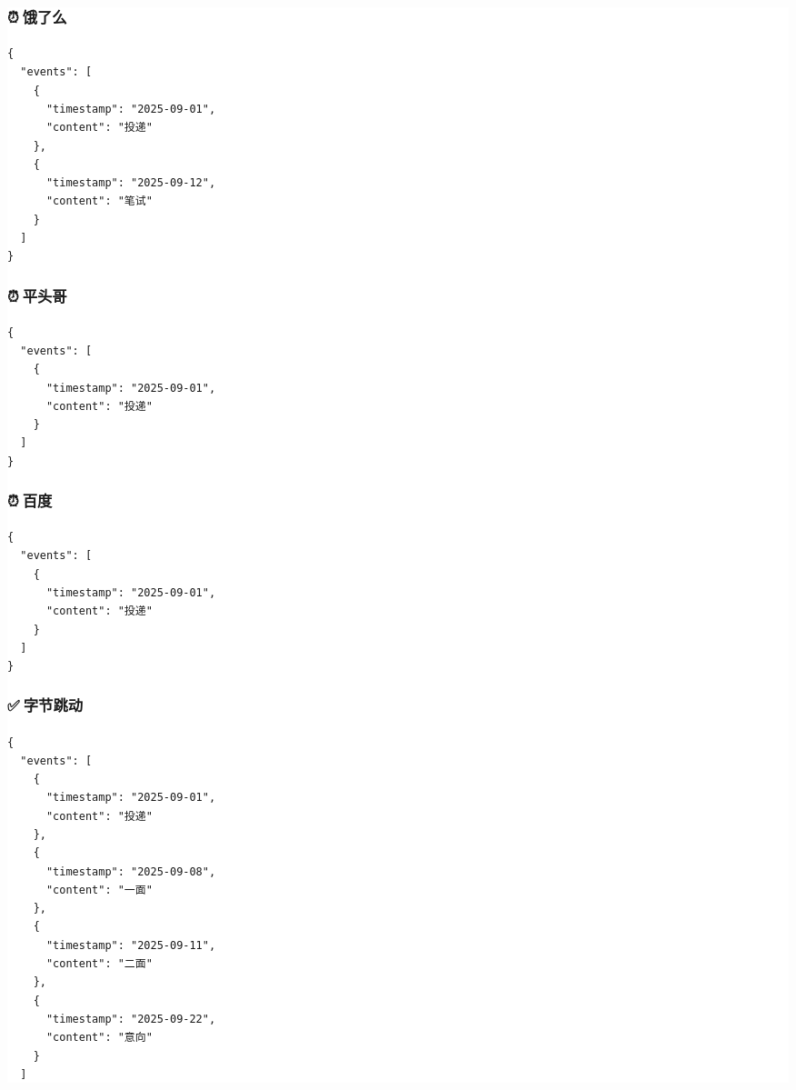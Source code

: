 ### ⏰ 饿了么

```timeline
{
  "events": [
    {
      "timestamp": "2025-09-01",
      "content": "投递"
    },
    {
      "timestamp": "2025-09-12",
      "content": "笔试"
    }
  ]
}
```

### ⏰ 平头哥

```timeline
{
  "events": [
    {
      "timestamp": "2025-09-01",
      "content": "投递"
    }
  ]
}
```

### ⏰ 百度

```timeline
{
  "events": [
    {
      "timestamp": "2025-09-01",
      "content": "投递"
    }
  ]
}
```

### ✅ 字节跳动

```timeline
{
  "events": [
    {
      "timestamp": "2025-09-01",
      "content": "投递"
    },
    {
      "timestamp": "2025-09-08",
      "content": "一面"
    },
    {
      "timestamp": "2025-09-11",
      "content": "二面"
    },
    {
      "timestamp": "2025-09-22",
      "content": "意向"
    }
  ]
```